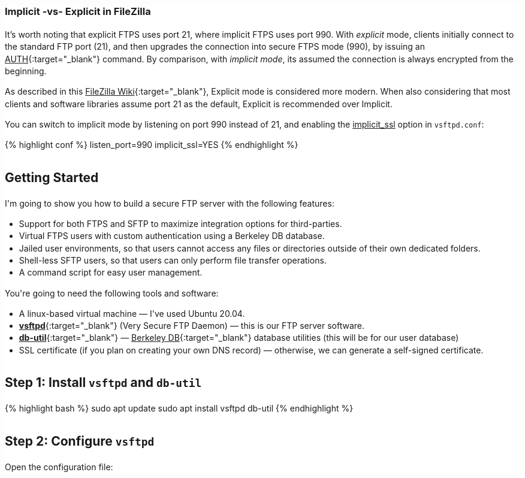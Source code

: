 ### Implicit -vs- Explicit in FileZilla

It’s worth noting that explicit FTPS uses port 21, where implicit FTPS uses port 990. With <em>explicit</em> mode, clients initially connect to the standard FTP port (21), and then upgrades the connection into secure FTPS mode (990), by issuing an [AUTH](https://datatracker.ietf.org/doc/html/rfc2228#section-3){:target="_blank"} command. By comparison, with <em>implicit mode</em>, its assumed the connection is always encrypted from the beginning.

As described in this [FileZilla Wiki](https://wiki.filezilla-project.org/FTP_over_TLS#Explicit_vs_Implicit_FTPS){:target="_blank"}, Explicit mode is considered more modern. When also considering that most clients and software libraries assume port 21 as the default, Explicit is recommended over Implicit.

You can switch to implicit mode by listening on port 990 instead of 21, and enabling the [implicit_ssl](http://vsftpd.beasts.org/vsftpd_conf.html) option in `vsftpd.conf`:

{% highlight conf %}
listen_port=990
implicit_ssl=YES
{% endhighlight %}

## Getting Started

I'm going to show you how to build a secure FTP server with the following features:

- Support for both FTPS and SFTP to maximize integration options for third-parties.
- Virtual FTPS users with custom authentication using a Berkeley DB database.
- Jailed user environments, so that users cannot access any files or directories outside of their own dedicated folders.
- Shell-less SFTP users, so that users can only perform file transfer operations.
- A command script for easy user management.

You're going to need the following tools and software:

- A linux-based virtual machine — I've used Ubuntu 20.04.
- [__vsftpd__](https://help.ubuntu.com/community/vsftpd){:target="_blank"} (Very Secure FTP Daemon) — this is our FTP server software.
- [__db-util__](https://packages.ubuntu.com/focal/db-util){:target="_blank"} — [Berkeley DB](https://www.oracle.com/database/technologies/related/berkeleydb.html){:target="_blank"} database utilities (this will be for our user database)
- SSL certificate (if you plan on creating your own DNS record) — otherwise, we can generate a self-signed certificate.

## Step 1: Install `vsftpd` and `db-util`

{% highlight bash %}
sudo apt update
sudo apt install vsftpd db-util
{% endhighlight %}

## Step 2: Configure `vsftpd`

Open the configuration file:
